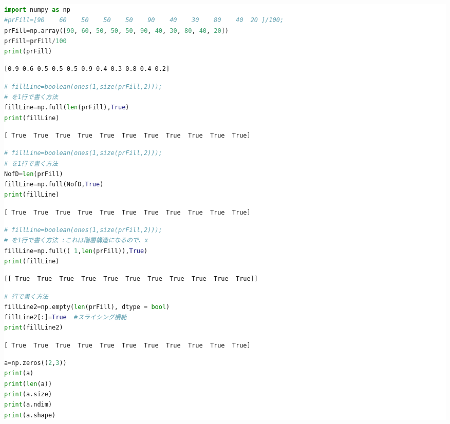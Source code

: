 
```python
import numpy as np
#prFill=[90    60    50    50    50    90    40    30    80    40  20 ]/100;
prFill=np.array([90, 60, 50, 50, 50, 90, 40, 30, 80, 40, 20])
prFill=prFill/100
print(prFill)
```

    [0.9 0.6 0.5 0.5 0.5 0.9 0.4 0.3 0.8 0.4 0.2]



```python
# fillLine=boolean(ones(1,size(prFill,2)));
# を1行で書く方法
fillLine=np.full(len(prFill),True)
print(fillLine)
```

    [ True  True  True  True  True  True  True  True  True  True  True]



```python
# fillLine=boolean(ones(1,size(prFill,2)));
# を1行で書く方法
NofD=len(prFill)
fillLine=np.full(NofD,True)
print(fillLine)
```

    [ True  True  True  True  True  True  True  True  True  True  True]



```python
# fillLine=boolean(ones(1,size(prFill,2)));
# を1行で書く方法 :これは階層構造になるので、x
fillLine=np.full(( 1,len(prFill)),True)
print(fillLine)
```

    [[ True  True  True  True  True  True  True  True  True  True  True]]



```python
# 行で書く方法
fillLine2=np.empty(len(prFill), dtype = bool) 
fillLine2[:]=True  #スライシング機能
print(fillLine2)
```

    [ True  True  True  True  True  True  True  True  True  True  True]



```python
a=np.zeros((2,3))
print(a)
print(len(a))
print(a.size)
print(a.ndim)
print(a.shape)
```
